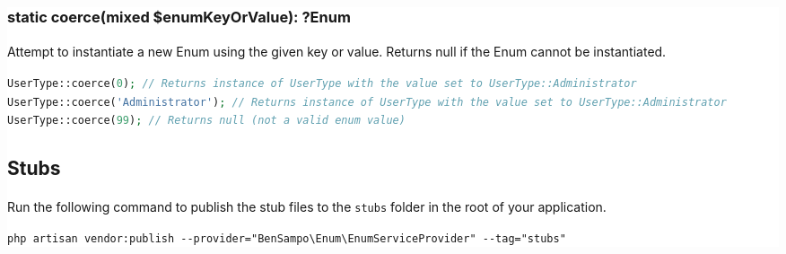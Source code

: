 ### static coerce(mixed $enumKeyOrValue): ?Enum

Attempt to instantiate a new Enum using the given key or value. Returns null if the Enum cannot be instantiated.

```php
UserType::coerce(0); // Returns instance of UserType with the value set to UserType::Administrator
UserType::coerce('Administrator'); // Returns instance of UserType with the value set to UserType::Administrator
UserType::coerce(99); // Returns null (not a valid enum value)
```

## Stubs

Run the following command to publish the stub files to the `stubs` folder in the root of your application.

```shell
php artisan vendor:publish --provider="BenSampo\Enum\EnumServiceProvider" --tag="stubs"
```
